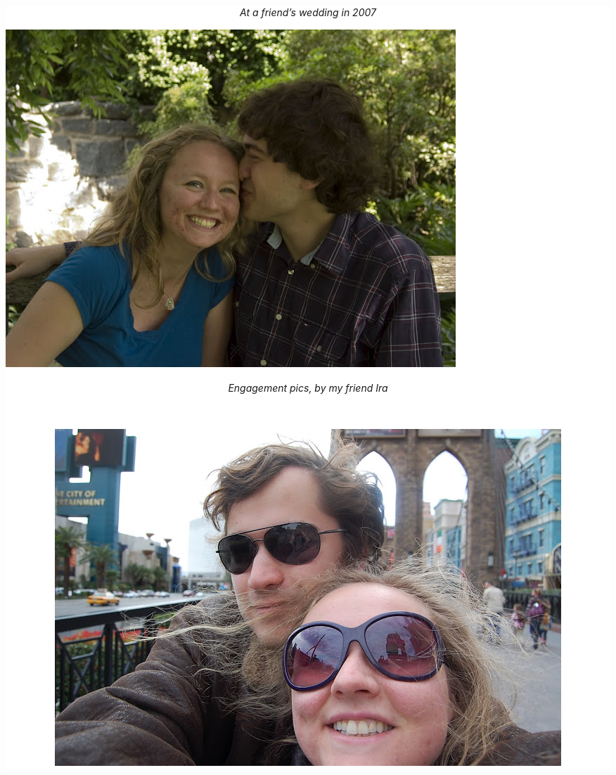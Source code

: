<p style="text-align: center;">
  <em>At a friend&#8217;s wedding in 2007</em>
</p>

[<img class="aligncenter size-full wp-image-7614" title="CRW_0247" src="https://raw.githubusercontent.com/veekaybee/wlb/gh-pages/assets/images/2012/10/CRW_0247-.jpeg" alt="" width="640" height="480" />](https://raw.githubusercontent.com/veekaybee/wlb/gh-pages/assets/images/2012/10/CRW_0247-.jpeg)

<p style="text-align: center;">
  <em>Engagement pics, by my friend Ira</em>
</p>

&nbsp;

<p style="text-align: center;">
  <a href="https://raw.githubusercontent.com/veekaybee/wlb/gh-pages/assets/images/2012/10/DSC_0364.jpeg"><img class="aligncenter  wp-image-7615" title="DSC_0364" src="https://raw.githubusercontent.com/veekaybee/wlb/gh-pages/assets/images/2012/10/DSC_0364.jpeg" alt="" width="720" height="479" /></a>
</p>
